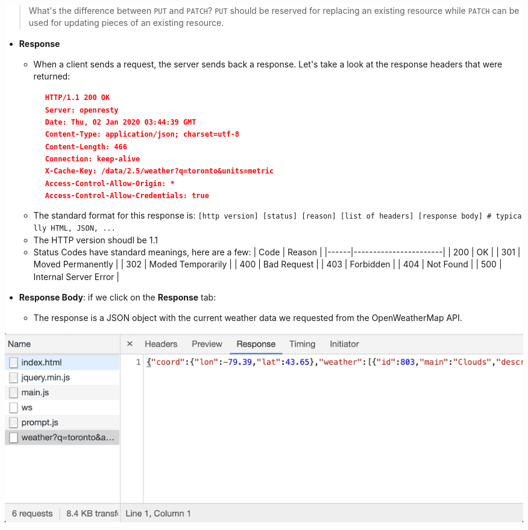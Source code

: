    > What's the difference between `PUT` and `PATCH`? `PUT` should be reserved for replacing an existing resource while `PATCH` can be used for updating pieces of an existing resource.

* **Response**

  * When a client sends a request, the server sends back a response. Let's take a look at the response headers that were returned:

   ```json
         HTTP/1.1 200 OK
         Server: openresty
         Date: Thu, 02 Jan 2020 03:44:39 GMT
         Content-Type: application/json; charset=utf-8
         Content-Length: 466
         Connection: keep-alive
         X-Cache-Key: /data/2.5/weather?q=toronto&units=metric
         Access-Control-Allow-Origin: *
         Access-Control-Allow-Credentials: true
   ```
   * The standard format for this response is:
   `[http version] [status] [reason] [list of headers] [response body] # typically HTML, JSON, ...`
    * The HTTP version shoudl be 1.1
    * Status Codes have standard meanings, here are a few:
         | Code | Reason                |
         |------|-----------------------|
         | 200  | OK                    |
         | 301  | Moved Permanently     |
         | 302  | Moded Temporarily     |
         | 400  | Bad Request           |
         | 403  | Forbidden             |
         | 404  | Not Found             |
         | 500  | Internal Server Error |

* **Response Body**: if we click on the **Response** tab:
  * The response is a JSON object with the current weather data we requested from the OpenWeatherMap API.
  
![](./images/../Images/http-006.png)
